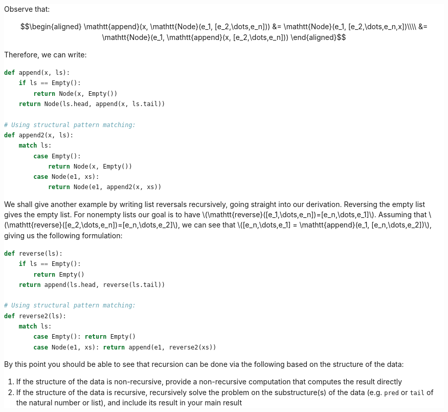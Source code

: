 Observe that: 

$$\begin{aligned}
  \mathtt{append}(x, \mathtt{Node}(e_1, [e_2,\dots,e_n])) &= \mathtt{Node}(e_1, [e_2,\dots,e_n,x])\\\\
  &= \mathtt{Node}(e_1, \mathtt{append}(x, [e_2,\dots,e_n]))
\end{aligned}$$

Therefore, we can write:

``` python
def append(x, ls):
    if ls == Empty():
        return Node(x, Empty())
    return Node(ls.head, append(x, ls.tail))

# Using structural pattern matching:
def append2(x, ls):
    match ls:
        case Empty():
            return Node(x, Empty())
        case Node(e1, xs):
            return Node(e1, append2(x, xs))
```

We shall give another example by writing list reversals recursively,
going straight into our derivation. Reversing the empty list gives the
empty list. For nonempty lists our goal is to have
\\(\mathtt{reverse}([e_1,\dots,e_n])=[e_n,\dots,e_1]\\). Assuming that
\\(\mathtt{reverse}([e_2,\dots,e_n])=[e_n,\dots,e_2]\\), we can see that
\\([e_n,\dots,e_1] = \mathtt{append}(e_1, [e_n,\dots,e_2])\\), giving us the
following formulation:

``` python
def reverse(ls):
    if ls == Empty():
        return Empty()
    return append(ls.head, reverse(ls.tail))

# Using structural pattern matching:
def reverse2(ls):
    match ls:
        case Empty(): return Empty()
        case Node(e1, xs): return append(e1, reverse2(xs))
```

By this point you should be able to see that recursion can be done via
the following based on the structure of the data:

1.  If the structure of the data is non-recursive, provide a non-recursive computation
    that computes the result directly
2.  If the structure of the data is recursive, recursively solve the problem on the
    substructure(s) of the data (e.g. `pred` or `tail` of the natural
    number or list), and include its result in your main result


[update-shield]: https://img.shields.io/badge/LAST%20UPDATED-13%20OCT%202024-57ffd8?style=for-the-badge
